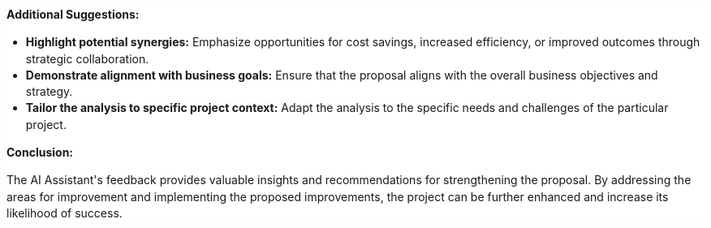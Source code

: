 **Additional Suggestions:**

* **Highlight potential synergies:** Emphasize opportunities for cost savings, increased efficiency, or improved outcomes through strategic collaboration.
* **Demonstrate alignment with business goals:** Ensure that the proposal aligns with the overall business objectives and strategy.
* **Tailor the analysis to specific project context:** Adapt the analysis to the specific needs and challenges of the particular project.

**Conclusion:**

The AI Assistant's feedback provides valuable insights and recommendations for strengthening the proposal. By addressing the areas for improvement and implementing the proposed improvements, the project can be further enhanced and increase its likelihood of success.


